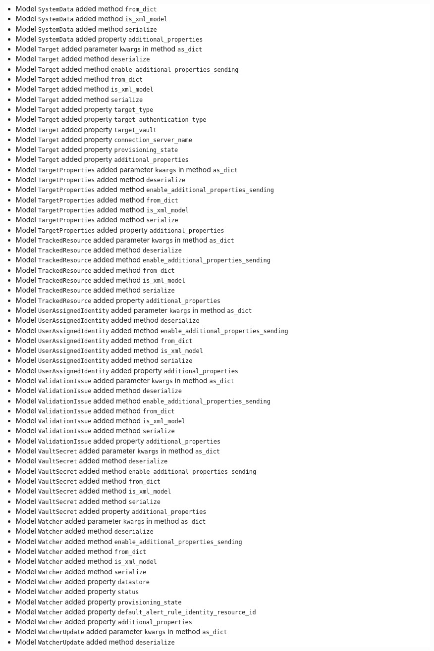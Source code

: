   - Model `SystemData` added method `from_dict`
  - Model `SystemData` added method `is_xml_model`
  - Model `SystemData` added method `serialize`
  - Model `SystemData` added property `additional_properties`
  - Model `Target` added parameter `kwargs` in method `as_dict`
  - Model `Target` added method `deserialize`
  - Model `Target` added method `enable_additional_properties_sending`
  - Model `Target` added method `from_dict`
  - Model `Target` added method `is_xml_model`
  - Model `Target` added method `serialize`
  - Model `Target` added property `target_type`
  - Model `Target` added property `target_authentication_type`
  - Model `Target` added property `target_vault`
  - Model `Target` added property `connection_server_name`
  - Model `Target` added property `provisioning_state`
  - Model `Target` added property `additional_properties`
  - Model `TargetProperties` added parameter `kwargs` in method `as_dict`
  - Model `TargetProperties` added method `deserialize`
  - Model `TargetProperties` added method `enable_additional_properties_sending`
  - Model `TargetProperties` added method `from_dict`
  - Model `TargetProperties` added method `is_xml_model`
  - Model `TargetProperties` added method `serialize`
  - Model `TargetProperties` added property `additional_properties`
  - Model `TrackedResource` added parameter `kwargs` in method `as_dict`
  - Model `TrackedResource` added method `deserialize`
  - Model `TrackedResource` added method `enable_additional_properties_sending`
  - Model `TrackedResource` added method `from_dict`
  - Model `TrackedResource` added method `is_xml_model`
  - Model `TrackedResource` added method `serialize`
  - Model `TrackedResource` added property `additional_properties`
  - Model `UserAssignedIdentity` added parameter `kwargs` in method `as_dict`
  - Model `UserAssignedIdentity` added method `deserialize`
  - Model `UserAssignedIdentity` added method `enable_additional_properties_sending`
  - Model `UserAssignedIdentity` added method `from_dict`
  - Model `UserAssignedIdentity` added method `is_xml_model`
  - Model `UserAssignedIdentity` added method `serialize`
  - Model `UserAssignedIdentity` added property `additional_properties`
  - Model `ValidationIssue` added parameter `kwargs` in method `as_dict`
  - Model `ValidationIssue` added method `deserialize`
  - Model `ValidationIssue` added method `enable_additional_properties_sending`
  - Model `ValidationIssue` added method `from_dict`
  - Model `ValidationIssue` added method `is_xml_model`
  - Model `ValidationIssue` added method `serialize`
  - Model `ValidationIssue` added property `additional_properties`
  - Model `VaultSecret` added parameter `kwargs` in method `as_dict`
  - Model `VaultSecret` added method `deserialize`
  - Model `VaultSecret` added method `enable_additional_properties_sending`
  - Model `VaultSecret` added method `from_dict`
  - Model `VaultSecret` added method `is_xml_model`
  - Model `VaultSecret` added method `serialize`
  - Model `VaultSecret` added property `additional_properties`
  - Model `Watcher` added parameter `kwargs` in method `as_dict`
  - Model `Watcher` added method `deserialize`
  - Model `Watcher` added method `enable_additional_properties_sending`
  - Model `Watcher` added method `from_dict`
  - Model `Watcher` added method `is_xml_model`
  - Model `Watcher` added method `serialize`
  - Model `Watcher` added property `datastore`
  - Model `Watcher` added property `status`
  - Model `Watcher` added property `provisioning_state`
  - Model `Watcher` added property `default_alert_rule_identity_resource_id`
  - Model `Watcher` added property `additional_properties`
  - Model `WatcherUpdate` added parameter `kwargs` in method `as_dict`
  - Model `WatcherUpdate` added method `deserialize`